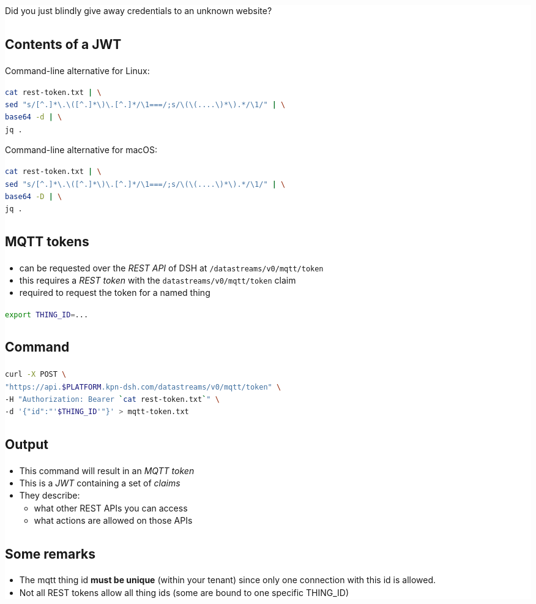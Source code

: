 Did you just blindly give away credentials to an unknown website?  


## Contents of a JWT
Command-line alternative for Linux:
```bash
cat rest-token.txt | \
sed "s/[^.]*\.\([^.]*\)\.[^.]*/\1===/;s/\(\(....\)*\).*/\1/" | \
base64 -d | \
jq .
```
Command-line alternative for macOS:
```bash
cat rest-token.txt | \
sed "s/[^.]*\.\([^.]*\)\.[^.]*/\1===/;s/\(\(....\)*\).*/\1/" | \
base64 -D | \
jq .
```


## MQTT tokens

- can be requested over the _REST API_ of DSH
  at `/datastreams/v0/mqtt/token`
- this requires a _REST token_
  with the `datastreams/v0/mqtt/token` claim
- required to request the token for a named thing

```bash
export THING_ID=...
```


## Command
```bash
curl -X POST \
"https://api.$PLATFORM.kpn-dsh.com/datastreams/v0/mqtt/token" \
-H "Authorization: Bearer `cat rest-token.txt`" \
-d '{"id":"'$THING_ID'"}' > mqtt-token.txt
```


## Output
- This command will result in an _MQTT token_ 
- This is a _JWT_ containing a set of _claims_ 
- They describe:
  - what other REST APIs you can access
  - what actions are allowed on those APIs


## Some remarks
- The mqtt thing id __must be unique__ (within your tenant) since only one
  connection with this id is allowed.
- Not all REST tokens allow all thing ids (some are bound to one specific THING_ID)
